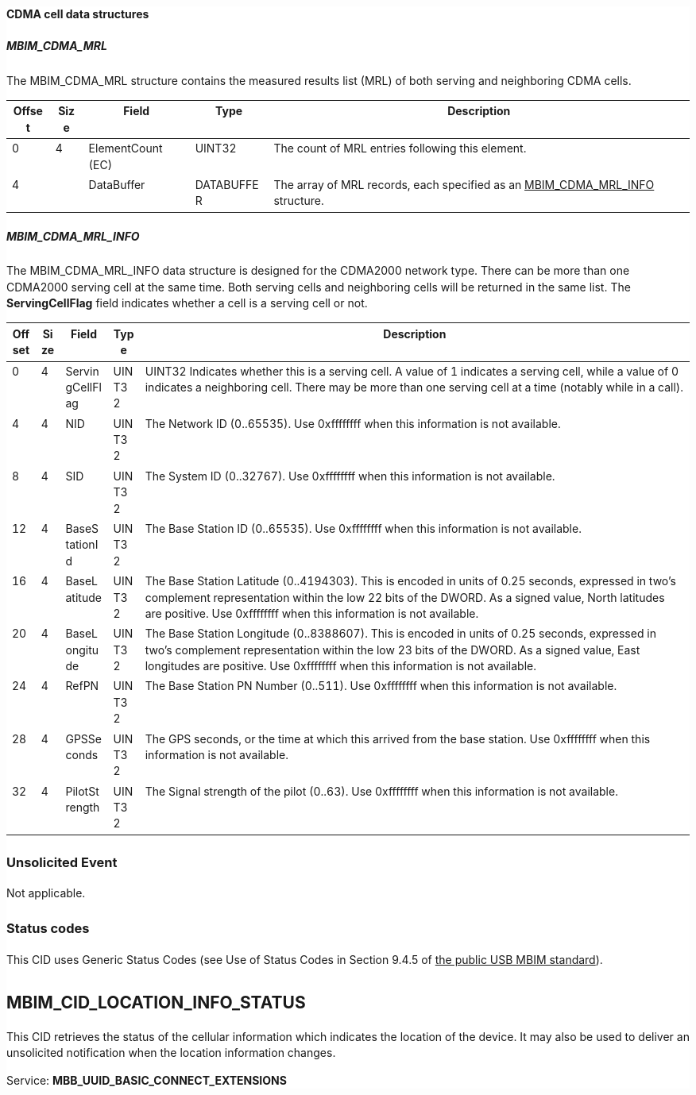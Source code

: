 #### CDMA cell data structures

##### MBIM_CDMA_MRL

The MBIM_CDMA_MRL structure contains the measured results list (MRL) of both serving and neighboring CDMA cells.

| Offset | Size | Field | Type | Description |
| --- | --- | --- | --- | --- |
| 0 | 4 | ElementCount (EC) | UINT32 | The count of MRL entries following this element. |
| 4 |   | DataBuffer | DATABUFFER | The array of MRL records, each specified as an [MBIM_CDMA_MRL_INFO](#mbimcdmamrlinfo) structure. |

##### MBIM_CDMA_MRL_INFO

The MBIM_CDMA_MRL_INFO data structure is designed for the CDMA2000 network type. There can be more than one CDMA2000 serving cell at the same time. Both serving cells and neighboring cells will be returned in the same list. The **ServingCellFlag** field indicates whether a cell is a serving cell or not.

| Offset | Size | Field | Type | Description |
| --- | --- | --- | --- | --- |
| 0 | 4 | ServingCellFlag | UINT32 | UINT32	Indicates whether this is a serving cell. A value of 1 indicates a serving cell, while a value of 0 indicates a neighboring cell. There may be more than one serving cell at a time (notably while in a call). |
| 4 | 4 | NID | UINT32 | The Network ID (0..65535). Use 0xffffffff when this information is not available. |
| 8 | 4 | SID | UINT32 | The System ID (0..32767). Use 0xffffffff when this information is not available. |
| 12 | 4 | BaseStationId | UINT32 | The Base Station ID (0..65535). Use 0xffffffff when this information is not available. |
| 16 | 4 | BaseLatitude | UINT32 | The Base Station Latitude (0..4194303). This is encoded in units of 0.25 seconds, expressed in two’s complement representation within the low 22 bits of the DWORD. As a signed value, North latitudes are positive. Use 0xffffffff when this information is not available. |
| 20 | 4 | BaseLongitude | UINT32 | The Base Station Longitude (0..8388607). This is encoded in units of 0.25 seconds, expressed in two’s complement representation within the low 23 bits of the DWORD. As a signed value, East longitudes are positive. Use 0xffffffff when this information is not available. |
| 24 | 4 | RefPN | UINT32 | The Base Station PN Number (0..511). Use 0xffffffff when this information is not available. |
| 28 | 4 | GPSSeconds | UINT32 | The GPS seconds, or the time at which this arrived from the base station. Use 0xffffffff when this information is not available. |
| 32 | 4 | PilotStrength | UINT32 | The Signal strength of the pilot (0..63). Use 0xffffffff when this information is not available. |

### Unsolicited Event

Not applicable.

### Status codes

This CID uses Generic Status Codes (see Use of Status Codes in Section 9.4.5 of [the public USB MBIM standard](https://go.microsoft.com/fwlink/p/?linkid=842064)).

## MBIM_CID_LOCATION_INFO_STATUS

This CID retrieves the status of the cellular information which indicates the location of the device. It may also be used to deliver an unsolicited notification when the location information changes.

Service: **MBB_UUID_BASIC_CONNECT_EXTENSIONS**
